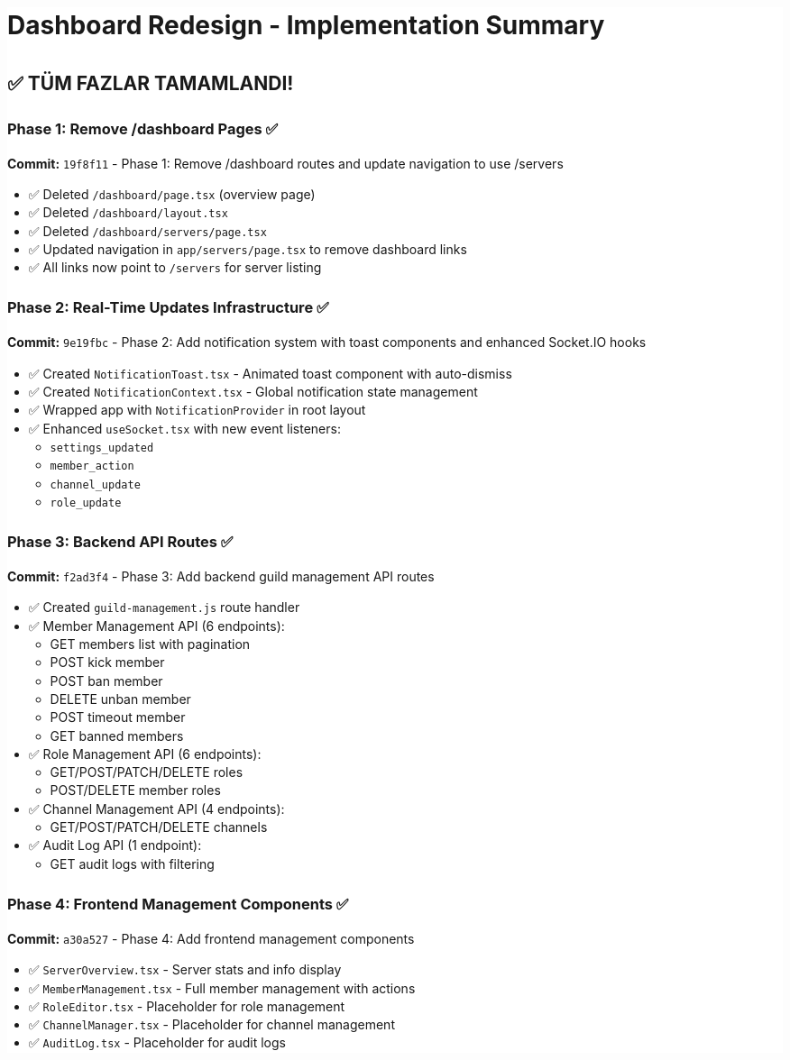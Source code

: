 # Dashboard Redesign - Implementation Summary

## ✅ TÜM FAZLAR TAMAMLANDI!

### Phase 1: Remove /dashboard Pages ✅
**Commit:** `19f8f11` - Phase 1: Remove /dashboard routes and update navigation to use /servers

- ✅ Deleted `/dashboard/page.tsx` (overview page)
- ✅ Deleted `/dashboard/layout.tsx`
- ✅ Deleted `/dashboard/servers/page.tsx`
- ✅ Updated navigation in `app/servers/page.tsx` to remove dashboard links
- ✅ All links now point to `/servers` for server listing

### Phase 2: Real-Time Updates Infrastructure ✅
**Commit:** `9e19fbc` - Phase 2: Add notification system with toast components and enhanced Socket.IO hooks

- ✅ Created `NotificationToast.tsx` - Animated toast component with auto-dismiss
- ✅ Created `NotificationContext.tsx` - Global notification state management
- ✅ Wrapped app with `NotificationProvider` in root layout
- ✅ Enhanced `useSocket.tsx` with new event listeners:
  - `settings_updated`
  - `member_action`
  - `channel_update`
  - `role_update`

### Phase 3: Backend API Routes ✅
**Commit:** `f2ad3f4` - Phase 3: Add backend guild management API routes

- ✅ Created `guild-management.js` route handler
- ✅ Member Management API (6 endpoints):
  - GET members list with pagination
  - POST kick member
  - POST ban member
  - DELETE unban member
  - POST timeout member
  - GET banned members
- ✅ Role Management API (6 endpoints):
  - GET/POST/PATCH/DELETE roles
  - POST/DELETE member roles
- ✅ Channel Management API (4 endpoints):
  - GET/POST/PATCH/DELETE channels
- ✅ Audit Log API (1 endpoint):
  - GET audit logs with filtering

### Phase 4: Frontend Management Components ✅
**Commit:** `a30a527` - Phase 4: Add frontend management components

- ✅ `ServerOverview.tsx` - Server stats and info display
- ✅ `MemberManagement.tsx` - Full member management with actions
- ✅ `RoleEditor.tsx` - Placeholder for role management
- ✅ `ChannelManager.tsx` - Placeholder for channel management
- ✅ `AuditLog.tsx` - Placeholder for audit logs
